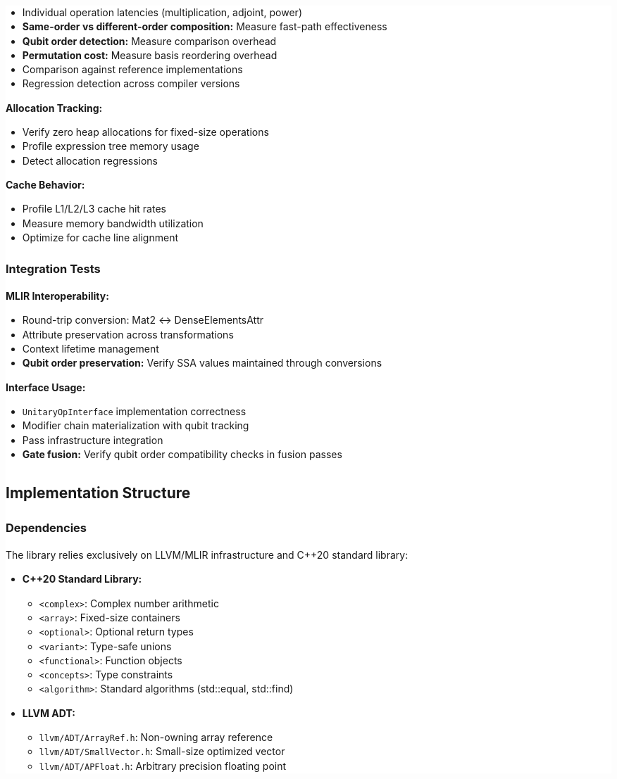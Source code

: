 - Individual operation latencies (multiplication, adjoint, power)
- **Same-order vs different-order composition:** Measure fast-path effectiveness
- **Qubit order detection:** Measure comparison overhead
- **Permutation cost:** Measure basis reordering overhead
- Comparison against reference implementations
- Regression detection across compiler versions

**Allocation Tracking:**

- Verify zero heap allocations for fixed-size operations
- Profile expression tree memory usage
- Detect allocation regressions

**Cache Behavior:**

- Profile L1/L2/L3 cache hit rates
- Measure memory bandwidth utilization
- Optimize for cache line alignment

### Integration Tests

**MLIR Interoperability:**

- Round-trip conversion: Mat2 ↔ DenseElementsAttr
- Attribute preservation across transformations
- Context lifetime management
- **Qubit order preservation:** Verify SSA values maintained through conversions

**Interface Usage:**

- `UnitaryOpInterface` implementation correctness
- Modifier chain materialization with qubit tracking
- Pass infrastructure integration
- **Gate fusion:** Verify qubit order compatibility checks in fusion passes

## Implementation Structure

### Dependencies

The library relies exclusively on LLVM/MLIR infrastructure and C++20 standard library:

- **C++20 Standard Library:**
  - `<complex>`: Complex number arithmetic
  - `<array>`: Fixed-size containers
  - `<optional>`: Optional return types
  - `<variant>`: Type-safe unions
  - `<functional>`: Function objects
  - `<concepts>`: Type constraints
  - `<algorithm>`: Standard algorithms (std::equal, std::find)

- **LLVM ADT:**
  - `llvm/ADT/ArrayRef.h`: Non-owning array reference
  - `llvm/ADT/SmallVector.h`: Small-size optimized vector
  - `llvm/ADT/APFloat.h`: Arbitrary precision floating point

